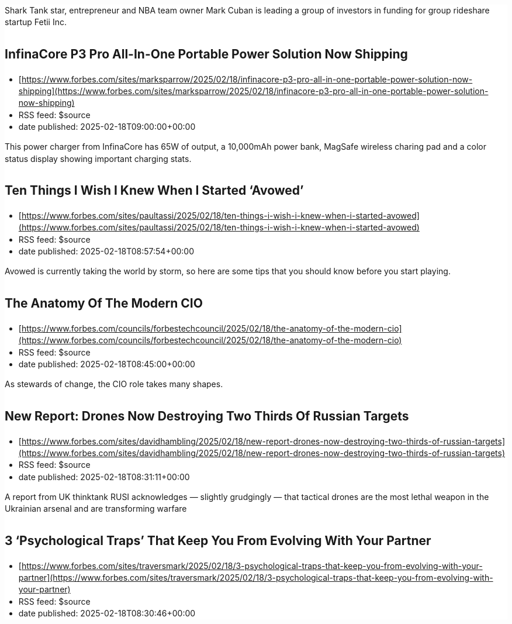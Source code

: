 Shark Tank star, entrepreneur and NBA team owner Mark Cuban is leading a group of investors in funding for group rideshare startup Fetii Inc.

## InfinaCore P3 Pro All-In-One Portable Power Solution Now Shipping
 - [https://www.forbes.com/sites/marksparrow/2025/02/18/infinacore-p3-pro-all-in-one-portable-power-solution-now-shipping](https://www.forbes.com/sites/marksparrow/2025/02/18/infinacore-p3-pro-all-in-one-portable-power-solution-now-shipping)
 - RSS feed: $source
 - date published: 2025-02-18T09:00:00+00:00

This power charger from InfinaCore has 65W of output, a 10,000mAh power bank, MagSafe wireless charing pad and a color status display showing important charging stats.

## Ten Things I Wish I Knew When I Started ‘Avowed’
 - [https://www.forbes.com/sites/paultassi/2025/02/18/ten-things-i-wish-i-knew-when-i-started-avowed](https://www.forbes.com/sites/paultassi/2025/02/18/ten-things-i-wish-i-knew-when-i-started-avowed)
 - RSS feed: $source
 - date published: 2025-02-18T08:57:54+00:00

Avowed is currently taking the world by storm, so here are some tips that you should know before you start playing.

## The Anatomy Of The Modern CIO
 - [https://www.forbes.com/councils/forbestechcouncil/2025/02/18/the-anatomy-of-the-modern-cio](https://www.forbes.com/councils/forbestechcouncil/2025/02/18/the-anatomy-of-the-modern-cio)
 - RSS feed: $source
 - date published: 2025-02-18T08:45:00+00:00

As stewards of change, the CIO role takes many shapes.

## New Report: Drones Now Destroying Two Thirds Of Russian Targets
 - [https://www.forbes.com/sites/davidhambling/2025/02/18/new-report-drones-now-destroying-two-thirds-of-russian-targets](https://www.forbes.com/sites/davidhambling/2025/02/18/new-report-drones-now-destroying-two-thirds-of-russian-targets)
 - RSS feed: $source
 - date published: 2025-02-18T08:31:11+00:00

A report from UK thinktank RUSI acknowledges — slightly grudgingly — that tactical drones are the most lethal weapon in the Ukrainian arsenal and are transforming warfare

## 3 ‘Psychological Traps’ That Keep You From Evolving With Your Partner
 - [https://www.forbes.com/sites/traversmark/2025/02/18/3-psychological-traps-that-keep-you-from-evolving-with-your-partner](https://www.forbes.com/sites/traversmark/2025/02/18/3-psychological-traps-that-keep-you-from-evolving-with-your-partner)
 - RSS feed: $source
 - date published: 2025-02-18T08:30:46+00:00
